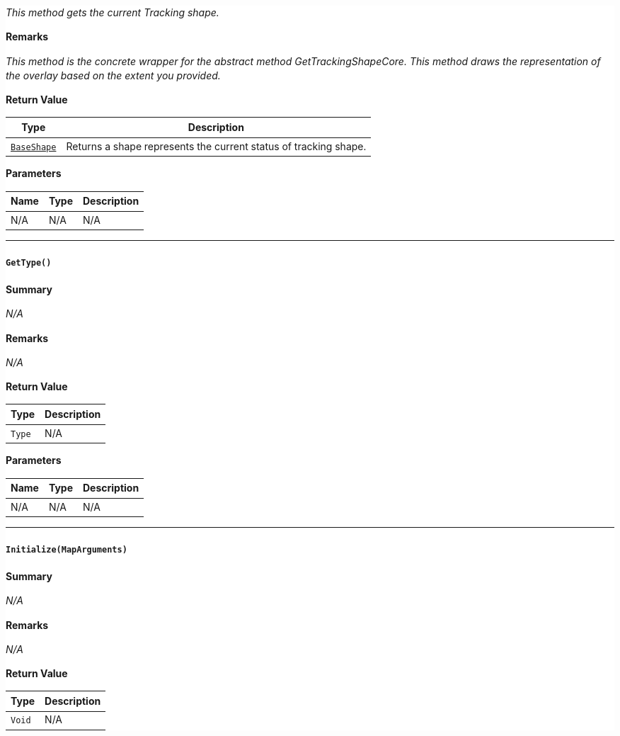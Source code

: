    *This method gets the current Tracking shape.*

**Remarks**

   *This method is the concrete wrapper for the abstract method GetTrackingShapeCore. This method draws the representation of the overlay based on the extent you provided.*

**Return Value**

|Type|Description|
|---|---|
|[`BaseShape`](../ThinkGeo.Core/ThinkGeo.Core.BaseShape.md)|Returns a shape represents the current status of tracking shape.|

**Parameters**

|Name|Type|Description|
|---|---|---|
|N/A|N/A|N/A|

---
#### `GetType()`

**Summary**

   *N/A*

**Remarks**

   *N/A*

**Return Value**

|Type|Description|
|---|---|
|`Type`|N/A|

**Parameters**

|Name|Type|Description|
|---|---|---|
|N/A|N/A|N/A|

---
#### `Initialize(MapArguments)`

**Summary**

   *N/A*

**Remarks**

   *N/A*

**Return Value**

|Type|Description|
|---|---|
|`Void`|N/A|
